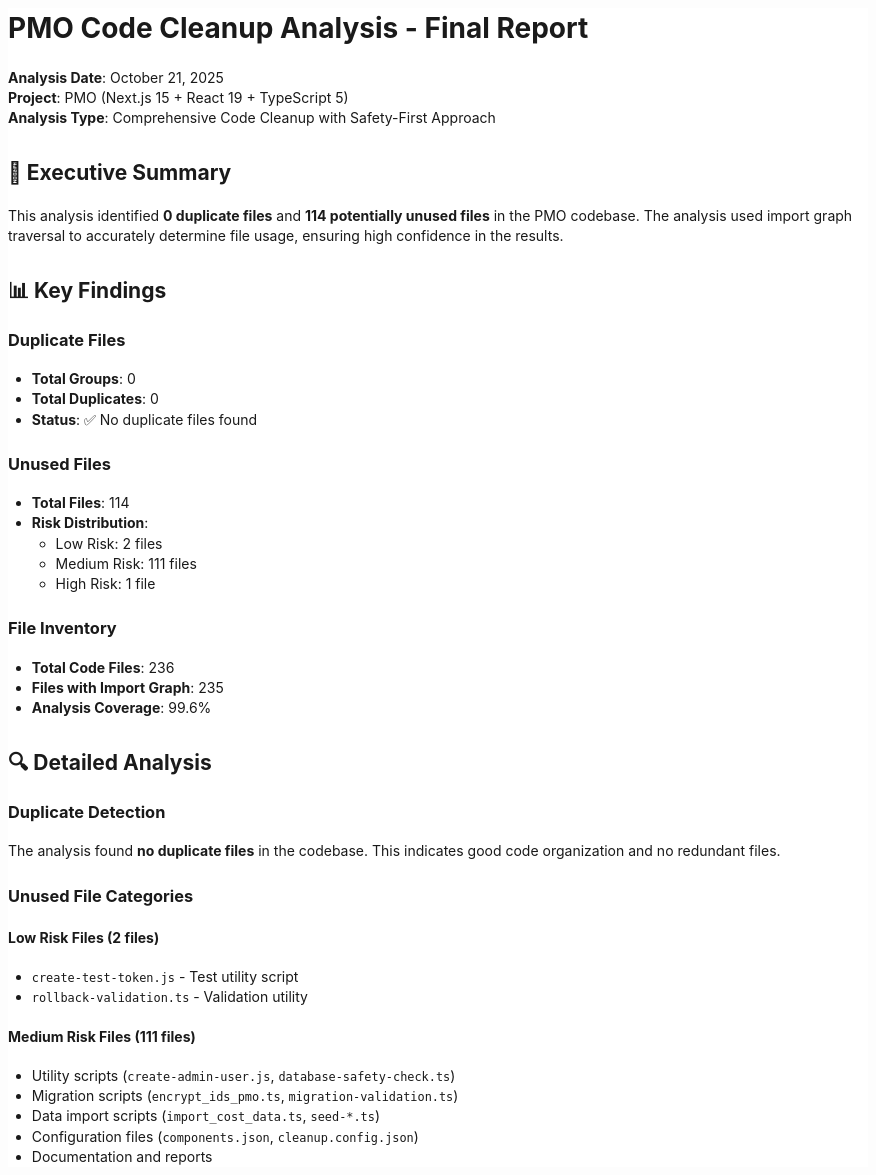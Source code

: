 # PMO Code Cleanup Analysis - Final Report

**Analysis Date**: October 21, 2025  
**Project**: PMO (Next.js 15 + React 19 + TypeScript 5)  
**Analysis Type**: Comprehensive Code Cleanup with Safety-First Approach

## 🎯 Executive Summary

This analysis identified **0 duplicate files** and **114 potentially unused files** in the PMO codebase. The analysis used import graph traversal to accurately determine file usage, ensuring high confidence in the results.

## 📊 Key Findings

### Duplicate Files
- **Total Groups**: 0
- **Total Duplicates**: 0
- **Status**: ✅ No duplicate files found

### Unused Files
- **Total Files**: 114
- **Risk Distribution**:
  - Low Risk: 2 files
  - Medium Risk: 111 files  
  - High Risk: 1 file

### File Inventory
- **Total Code Files**: 236
- **Files with Import Graph**: 235
- **Analysis Coverage**: 99.6%

## 🔍 Detailed Analysis

### Duplicate Detection
The analysis found **no duplicate files** in the codebase. This indicates good code organization and no redundant files.

### Unused File Categories

#### Low Risk Files (2 files)
- `create-test-token.js` - Test utility script
- `rollback-validation.ts` - Validation utility

#### Medium Risk Files (111 files)
- Utility scripts (`create-admin-user.js`, `database-safety-check.ts`)
- Migration scripts (`encrypt_ids_pmo.ts`, `migration-validation.ts`)
- Data import scripts (`import_cost_data.ts`, `seed-*.ts`)
- Configuration files (`components.json`, `cleanup.config.json`)
- Documentation and reports

